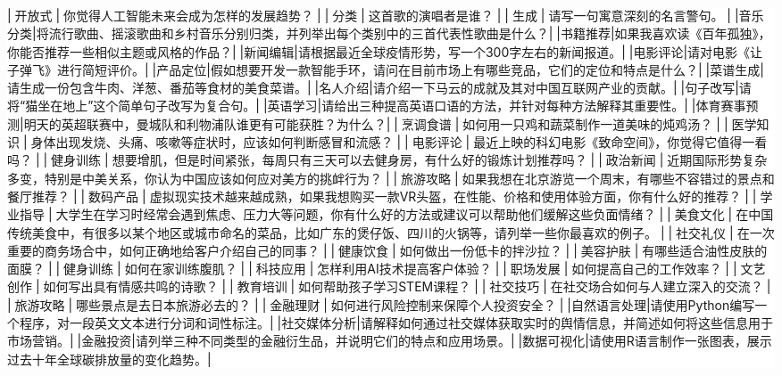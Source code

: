 | 开放式 | 你觉得人工智能未来会成为怎样的发展趋势？ |
| 分类 | 这首歌的演唱者是谁？ |
| 生成 | 请写一句寓意深刻的名言警句。 |
|音乐分类|将流行歌曲、摇滚歌曲和乡村音乐分别归类，并列举出每个类别中的三首代表性歌曲是什么？|
|书籍推荐|如果我喜欢读《百年孤独》，你能否推荐一些相似主题或风格的作品？|
|新闻编辑|请根据最近全球疫情形势，写一个300字左右的新闻报道。|
|电影评论|请对电影《让子弹飞》进行简短评价。|
|产品定位|假如想要开发一款智能手环，请问在目前市场上有哪些竞品，它们的定位和特点是什么？|
|菜谱生成|请生成一份包含牛肉、洋葱、番茄等食材的美食菜谱。|
|名人介绍|请介绍一下马云的成就及其对中国互联网产业的贡献。|
|句子改写|请将“猫坐在地上”这个简单句子改写为复合句。|
|英语学习|请给出三种提高英语口语的方法，并针对每种方法解释其重要性。|
|体育赛事预测|明天的英超联赛中，曼城队和利物浦队谁更有可能获胜？为什么？|
| 烹调食谱                        | 如何用一只鸡和蔬菜制作一道美味的炖鸡汤？                                                                           |
| 医学知识                        | 身体出现发烧、头痛、咳嗽等症状时，应该如何判断感冒和流感？                                                        |
| 电影评论                        | 最近上映的科幻电影《致命空间》，你觉得它值得一看吗？                                                                   |
| 健身训练                        | 想要增肌，但是时间紧张，每周只有三天可以去健身房，有什么好的锻炼计划推荐吗？                                          |
| 政治新闻                        | 近期国际形势复杂多变，特别是中美关系，你认为中国应该如何应对美方的挑衅行为？                                       |
| 旅游攻略                        | 如果我想在北京游览一个周末，有哪些不容错过的景点和餐厅推荐？                                                      |
| 数码产品                        | 虚拟现实技术越来越成熟，如果我想购买一款VR头盔，在性能、价格和使用体验方面，你有什么好的推荐？                     |
| 学业指导                        | 大学生在学习时经常会遇到焦虑、压力大等问题，你有什么好的方法或建议可以帮助他们缓解这些负面情绪？                 |
| 美食文化                        | 在中国传统美食中，有很多以某个地区或城市命名的菜品，比如广东的煲仔饭、四川的火锅等，请列举一些你最喜欢的例子。 |
| 社交礼仪                        | 在一次重要的商务场合中，如何正确地给客户介绍自己的同事？                                                         |
| 健康饮食 | 如何做出一份低卡的拌沙拉？ |
| 美容护肤 | 有哪些适合油性皮肤的面膜？ |
| 健身训练 | 如何在家训练腹肌？ |
| 科技应用 | 怎样利用AI技术提高客户体验？ |
| 职场发展 | 如何提高自己的工作效率？ |
| 文艺创作 | 如何写出具有情感共鸣的诗歌？ |
| 教育培训 | 如何帮助孩子学习STEM课程？ |
| 社交技巧 | 在社交场合如何与人建立深入的交流？ |
| 旅游攻略 | 哪些景点是去日本旅游必去的？ |
| 金融理财 | 如何进行风险控制来保障个人投资安全？ |
|自然语言处理|请使用Python编写一个程序，对一段英文文本进行分词和词性标注。|
|社交媒体分析|请解释如何通过社交媒体获取实时的舆情信息，并简述如何将这些信息用于市场营销。|
|金融投资|请列举三种不同类型的金融衍生品，并说明它们的特点和应用场景。|
|数据可视化|请使用R语言制作一张图表，展示过去十年全球碳排放量的变化趋势。|